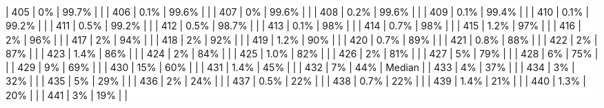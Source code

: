 | 405 | 0% | 99.7% |  |
| 406 | 0.1% | 99.6% |  |
| 407 | 0% | 99.6% |  |
| 408 | 0.2% | 99.6% |  |
| 409 | 0.1% | 99.4% |  |
| 410 | 0.1% | 99.2% |  |
| 411 | 0.5% | 99.2% |  |
| 412 | 0.5% | 98.7% |  |
| 413 | 0.1% | 98% |  |
| 414 | 0.7% | 98% |  |
| 415 | 1.2% | 97% |  |
| 416 | 2% | 96% |  |
| 417 | 2% | 94% |  |
| 418 | 2% | 92% |  |
| 419 | 1.2% | 90% |  |
| 420 | 0.7% | 89% |  |
| 421 | 0.8% | 88% |  |
| 422 | 2% | 87% |  |
| 423 | 1.4% | 86% |  |
| 424 | 2% | 84% |  |
| 425 | 1.0% | 82% |  |
| 426 | 2% | 81% |  |
| 427 | 5% | 79% |  |
| 428 | 6% | 75% |  |
| 429 | 9% | 69% |  |
| 430 | 15% | 60% |  |
| 431 | 1.4% | 45% |  |
| 432 | 7% | 44% | Median |
| 433 | 4% | 37% |  |
| 434 | 3% | 32% |  |
| 435 | 5% | 29% |  |
| 436 | 2% | 24% |  |
| 437 | 0.5% | 22% |  |
| 438 | 0.7% | 22% |  |
| 439 | 1.4% | 21% |  |
| 440 | 1.3% | 20% |  |
| 441 | 3% | 19% |  |